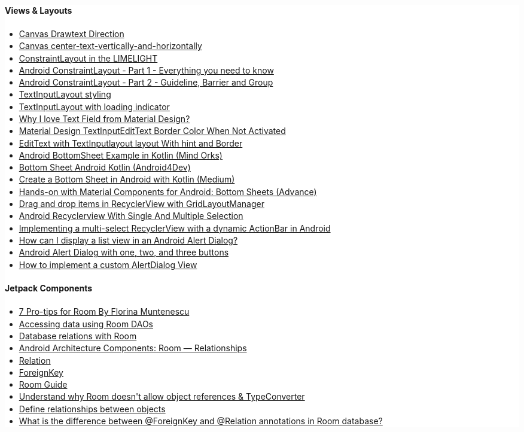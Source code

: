 #### Views & Layouts
- [Canvas Drawtext Direction](https://stackoverflow.com/questions/14294532/canvas-drawtext-direction)
- [Canvas center-text-vertically-and-horizontally](https://stackoverflow.com/questions/22077747/center-text-vertically-and-horizontally-with-canvas)
- [ConstraintLayout in the LIMELIGHT](https://android.jlelse.eu/constraintlayout-in-the-limelight-6c22b54d9726#bd45)
- [Android ConstraintLayout - Part 1 - Everything you need to know](https://www.youtube.com/watch?v=P2XHNDHI4PQ)
- [Android ConstraintLayout - Part 2 - Guideline, Barrier and Group](https://www.youtube.com/watch?v=tUn_eGBr1n4)
- [TextInputLayout styling](https://stackoverflow.com/questions/31722034/how-to-change-color-of-textinputlayouts-label-and-edittext-underline-android)
- [TextInputLayout with loading indicator](https://stackoverflow.com/questions/57661168/textinputlayout-with-loading-indicator)
- [Why I love Text Field from Material Design?](https://blacklenspub.com/why-i-love-text-field-from-material-design-f5970c3e652d)
- [Material Design TextInputEditText Border Color When Not Activated](https://stackoverflow.com/questions/53405483/material-design-textinputedittext-border-color-when-not-activated/53405891)
- [EditText with TextInputlayout layout With hint and Border](https://stackoverflow.com/questions/47410285/edittext-with-textinputlayout-layout-with-hint-and-border)
- [Android BottomSheet Example in Kotlin (Mind Orks)](https://blog.mindorks.com/android-bottomsheet-in-kotlin)
- [Bottom Sheet Android Kotlin (Android4Dev)](https://www.android4dev.com/bottom-sheet-android-kotlin/)
- [Create a Bottom Sheet in Android with Kotlin (Medium)](https://medium.com/@naingwinhtun.iam/create-a-bottom-sheet-in-android-with-kotlin-21d6482ba3ec)
- [Hands-on with Material Components for Android: Bottom Sheets (Advance)](https://medium.com/over-engineering/hands-on-with-material-components-for-android-bottom-sheet-970c5f0f1840)
- [Drag and drop items in RecyclerView with GridLayoutManager](https://stackoverflow.com/questions/29901044/drag-and-drop-items-in-recyclerview-with-gridlayoutmanager/57204561?noredirect=1#comment111470270_57204561)
- [Android Recyclerview With Single And Multiple Selection](https://medium.com/@droidbyme/android-recyclerview-with-single-and-multiple-selection-5d50c0c4c739)
- [Implementing a multi-select RecyclerView with a dynamic ActionBar in Android](https://heartbeat.fritz.ai/implementing-a-multi-select-recylerview-with-a-dynamic-actionbar-in-android-e36f16a47a1b)
- [How can I display a list view in an Android Alert Dialog?](https://stackoverflow.com/questions/15762905/how-can-i-display-a-list-view-in-an-android-alert-dialog)
- [Android Alert Dialog with one, two, and three buttons](https://stackoverflow.com/questions/43513919/android-alert-dialog-with-one-two-and-three-buttons)
- [How to implement a custom AlertDialog View](https://stackoverflow.com/questions/2795300/how-to-implement-a-custom-alertdialog-view/46742001#46742001)

#### Jetpack Components
- [7 Pro-tips for Room By Florina Muntenescu](https://medium.com/androiddevelopers/7-pro-tips-for-room-fbadea4bfbd1)
- [Accessing data using Room DAOs](https://developer.android.com/training/data-storage/room/accessing-data)
- [Database relations with Room](https://medium.com/androiddevelopers/database-relations-with-room-544ab95e4542)
- [Android Architecture Components: Room — Relationships](https://android.jlelse.eu/android-architecture-components-room-relationships-bf473510c14a)
- [Relation](https://developer.android.com/reference/androidx/room/Relation#entity())
- [ForeignKey](https://developer.android.com/reference/androidx/room/ForeignKey)
- [Room Guide](https://guides.codepath.com/android/Room-Guide#creating-the-database)
- [Understand why Room doesn't allow object references & TypeConverter](https://developer.android.com/training/data-storage/room/referencing-data#understand-no-object-references)
- [Define relationships between objects](https://developer.android.com/training/data-storage/room/relationships)
- [What is the difference between @ForeignKey and @Relation annotations in Room database?](https://stackoverflow.com/questions/58518229/what-is-the-difference-between-foreignkey-and-relation-annotations-in-room-dat#:~:text=An%20%40Relationship%20is%20used%20to,returned%20in%20the%20parent%20object.&text=Whilst%20a%20%40ForeignKey%20just%20affects,the%20respective%20tables%20being%20joined.)